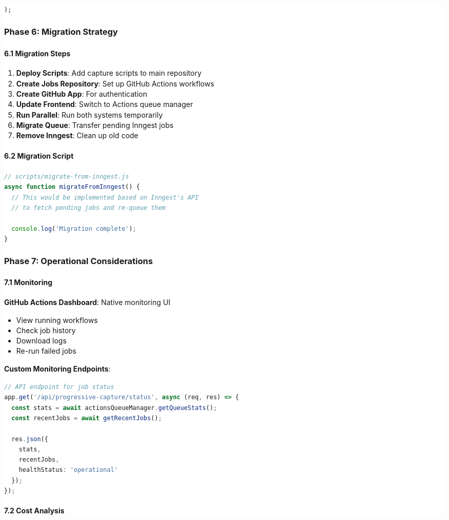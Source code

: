 ```sql
);
```

### Phase 6: Migration Strategy

#### 6.1 Migration Steps

1. **Deploy Scripts**: Add capture scripts to main repository
2. **Create Jobs Repository**: Set up GitHub Actions workflows
3. **Create GitHub App**: For authentication
4. **Update Frontend**: Switch to Actions queue manager
5. **Run Parallel**: Run both systems temporarily
6. **Migrate Queue**: Transfer pending Inngest jobs
7. **Remove Inngest**: Clean up old code

#### 6.2 Migration Script
```javascript
// scripts/migrate-from-inngest.js
async function migrateFromInngest() {
  // This would be implemented based on Inngest's API
  // to fetch pending jobs and re-queue them
  
  console.log('Migration complete');
}
```

### Phase 7: Operational Considerations

#### 7.1 Monitoring

**GitHub Actions Dashboard**: Native monitoring UI
- View running workflows
- Check job history
- Download logs
- Re-run failed jobs

**Custom Monitoring Endpoints**:
```typescript
// API endpoint for job status
app.get('/api/progressive-capture/status', async (req, res) => {
  const stats = await actionsQueueManager.getQueueStats();
  const recentJobs = await getRecentJobs();
  
  res.json({
    stats,
    recentJobs,
    healthStatus: 'operational'
  });
});
```

#### 7.2 Cost Analysis
